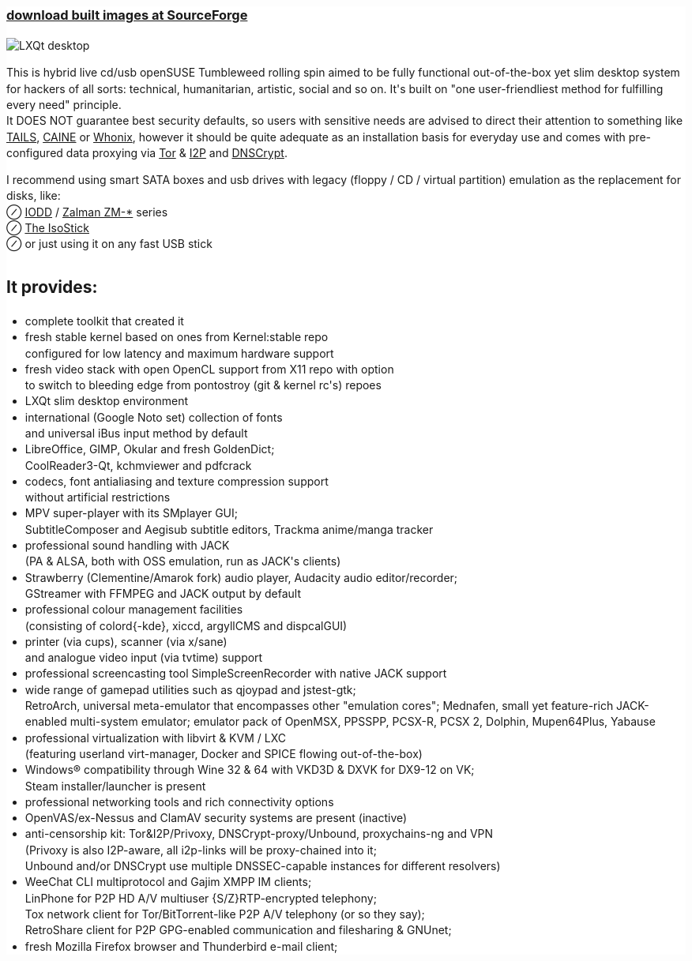 ### [download built images at SourceForge](https://sourceforge.net/p/hackeurs-sans-frontieres)  
![LXQt desktop](https://a.fsdn.com/con/app/proj/hackeurs-sans-frontieres/screenshots/screenshot_4.png)  

This is hybrid live cd/usb openSUSE Tumbleweed rolling spin aimed to be fully functional out-of-the-box yet slim desktop system for hackers of all sorts: technical, humanitarian, artistic, social and so on. It's built on "one user-friendliest method for fulfilling every need" principle.  
It DOES NOT guarantee best security defaults, so users with sensitive needs are advised to direct their attention to something like [TAILS](https://tails.boum.org), [CAINE](https://www.caine-live.net) or [Whonix](https://www.whonix.org), however it should be quite adequate as an installation basis for everyday use and comes with pre-configured data proxying via [Tor](https://www.torproject.org/about/overview.html) & [I2P](https://geti2p.net) and [DNSCrypt](http://dnscrypt.org).

I recommend using smart SATA boxes and usb drives with legacy (floppy / CD / virtual partition) emulation as the replacement for disks, like:  
⊘ [IODD](https://iodd.co.kr) / [Zalman ZM-\*](https://www.zalman.com/global/product/CategorySecond_Pic.php) series  
⊘ [The IsoStick](https://isostick.com)  
⊘ or just using it on any fast USB stick  

It provides:
------------
* complete toolkit that created it
* fresh stable kernel based on ones from Kernel:stable repo  
configured for low latency and maximum hardware support
* fresh video stack with open OpenCL support from X11 repo with option  
to switch to bleeding edge from pontostroy (git & kernel rc's) repoes
* LXQt slim desktop environment
* international (Google Noto set) collection of fonts  
and universal iBus input method by default
* LibreOffice, GIMP, Okular and fresh GoldenDict;  
CoolReader3-Qt, kchmviewer and pdfcrack
* codecs, font antialiasing and texture compression support  
without artificial restrictions
* MPV super-player with its SMplayer GUI;  
SubtitleComposer and Aegisub subtitle editors, Trackma anime/manga tracker
* professional sound handling with JACK  
(PA & ALSA, both with OSS emulation, run as JACK's clients)
* Strawberry (Clementine/Amarok fork) audio player, Audacity audio editor/recorder;  
GStreamer with FFMPEG and JACK output by default
* professional colour management facilities  
(consisting of colord{-kde}, xiccd, argyllCMS and dispcalGUI)
* printer (via cups), scanner (via x/sane)  
and analogue video input (via tvtime) support
* professional screencasting tool SimpleScreenRecorder with native JACK support
* wide range of gamepad utilities such as qjoypad and jstest-gtk;  
RetroArch, universal meta-emulator that encompasses other "emulation cores";
Mednafen, small yet feature-rich JACK-enabled multi-system emulator;
emulator pack of OpenMSX, PPSSPP, PCSX-R, PCSX 2, Dolphin, Mupen64Plus, Yabause
* professional virtualization with libvirt & KVM / LXC  
(featuring userland virt-manager, Docker and SPICE flowing out-of-the-box)
* Windows® compatibility through Wine 32 & 64 with VKD3D & DXVK for DX9-12 on VK;  
Steam installer/launcher is present
* professional networking tools and rich connectivity options
* OpenVAS/ex-Nessus and ClamAV security systems are present (inactive)
* anti-censorship kit: Tor&I2P/Privoxy, DNSCrypt-proxy/Unbound, proxychains-ng and VPN  
(Privoxy is also I2P-aware, all i2p-links will be proxy-chained into it;  
Unbound and/or DNSCrypt use multiple DNSSEC-capable instances for different resolvers)
* WeeChat CLI multiprotocol and Gajim XMPP IM clients;  
LinPhone for P2P HD A/V multiuser {S/Z}RTP-encrypted telephony;  
Tox network client for Tor/BitTorrent-like P2P A/V telephony (or so they say);  
RetroShare client for P2P GPG-enabled communication and filesharing & GNUnet;  
* fresh Mozilla Firefox browser and Thunderbird e-mail client;  